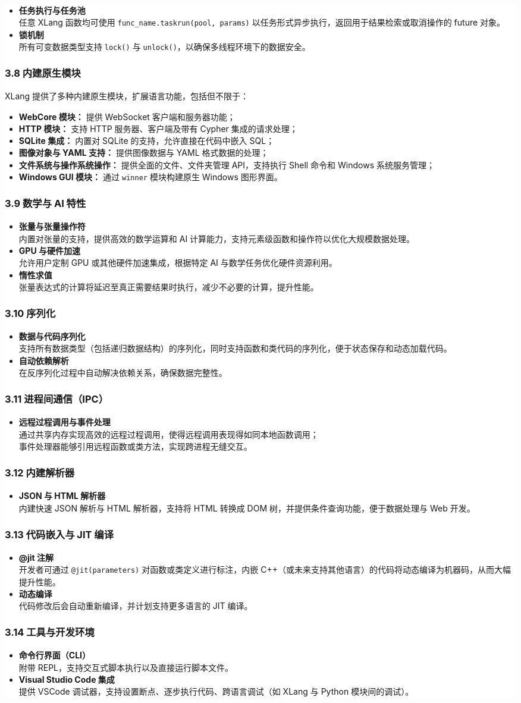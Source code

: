 - **任务执行与任务池**  
  任意 XLang 函数均可使用 `func_name.taskrun(pool, params)` 以任务形式异步执行，返回用于结果检索或取消操作的 future 对象。  
- **锁机制**  
  所有可变数据类型支持 `lock()` 与 `unlock()`，以确保多线程环境下的数据安全。

### 3.8 内建原生模块

XLang 提供了多种内建原生模块，扩展语言功能，包括但不限于：

- **WebCore 模块：** 提供 WebSocket 客户端和服务器功能；  
- **HTTP 模块：** 支持 HTTP 服务器、客户端及带有 Cypher 集成的请求处理；  
- **SQLite 集成：** 内置对 SQLite 的支持，允许直接在代码中嵌入 SQL；  
- **图像对象与 YAML 支持：** 提供图像数据与 YAML 格式数据的处理；  
- **文件系统与操作系统操作：** 提供全面的文件、文件夹管理 API，支持执行 Shell 命令和 Windows 系统服务管理；  
- **Windows GUI 模块：** 通过 `winner` 模块构建原生 Windows 图形界面。

### 3.9 数学与 AI 特性

- **张量与张量操作符**  
  内置对张量的支持，提供高效的数学运算和 AI 计算能力，支持元素级函数和操作符以优化大规模数据处理。  
- **GPU 与硬件加速**  
  允许用户定制 GPU 或其他硬件加速集成，根据特定 AI 与数学任务优化硬件资源利用。  
- **惰性求值**  
  张量表达式的计算将延迟至真正需要结果时执行，减少不必要的计算，提升性能。

### 3.10 序列化

- **数据与代码序列化**  
  支持所有数据类型（包括递归数据结构）的序列化，同时支持函数和类代码的序列化，便于状态保存和动态加载代码。  
- **自动依赖解析**  
  在反序列化过程中自动解决依赖关系，确保数据完整性。

### 3.11 进程间通信（IPC）

- **远程过程调用与事件处理**  
  通过共享内存实现高效的远程过程调用，使得远程调用表现得如同本地函数调用；  
  事件处理器能够引用远程函数或类方法，实现跨进程无缝交互。

### 3.12 内建解析器

- **JSON 与 HTML 解析器**  
  内建快速 JSON 解析与 HTML 解析器，支持将 HTML 转换成 DOM 树，并提供条件查询功能，便于数据处理与 Web 开发。

### 3.13 代码嵌入与 JIT 编译

- **@jit 注解**  
  开发者可通过 `@jit(parameters)` 对函数或类定义进行标注，内嵌 C++（或未来支持其他语言）的代码将动态编译为机器码，从而大幅提升性能。  
- **动态编译**  
  代码修改后会自动重新编译，并计划支持更多语言的 JIT 编译。

### 3.14 工具与开发环境

- **命令行界面（CLI）**  
  附带 REPL，支持交互式脚本执行以及直接运行脚本文件。  
- **Visual Studio Code 集成**  
  提供 VSCode 调试器，支持设置断点、逐步执行代码、跨语言调试（如 XLang 与 Python 模块间的调试）。
